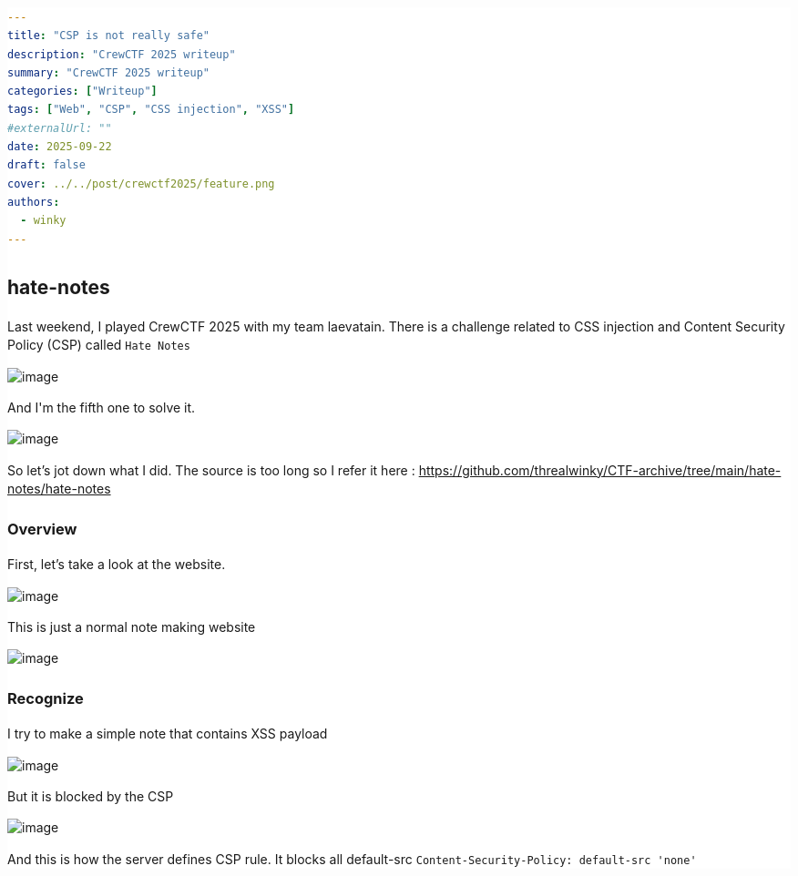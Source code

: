 ```yaml
---
title: "CSP is not really safe"
description: "CrewCTF 2025 writeup"
summary: "CrewCTF 2025 writeup"
categories: ["Writeup"]
tags: ["Web", "CSP", "CSS injection", "XSS"]
#externalUrl: ""
date: 2025-09-22
draft: false
cover: ../../post/crewctf2025/feature.png
authors:
  - winky
---
```



## hate-notes

Last weekend, I played CrewCTF 2025 with my team laevatain. There is a challenge related to CSS injection and Content Security Policy (CSP) called `Hate Notes`

![image](https://hackmd.io/_uploads/H1bNUyy2gx.png)

And I'm the fifth one to solve it.

![image](https://hackmd.io/_uploads/r1cBU113xl.png)

So let’s jot down what I did. The source is too long so I refer it here : https://github.com/threalwinky/CTF-archive/tree/main/hate-notes/hate-notes

### Overview

First, let’s take a look at the website.

![image](https://hackmd.io/_uploads/S1PhxYAoee.png)

This is just a normal note making website

![image](https://hackmd.io/_uploads/ryMPhy13xx.png)

### Recognize

I try to make a simple note that contains XSS payload

![image](https://hackmd.io/_uploads/rkG5nkJ2xe.png)

But it is blocked by the CSP

![image](https://hackmd.io/_uploads/HkBohkynxl.png)

And this is how the server defines CSP rule. It blocks all default-src `Content-Security-Policy: default-src 'none'`
